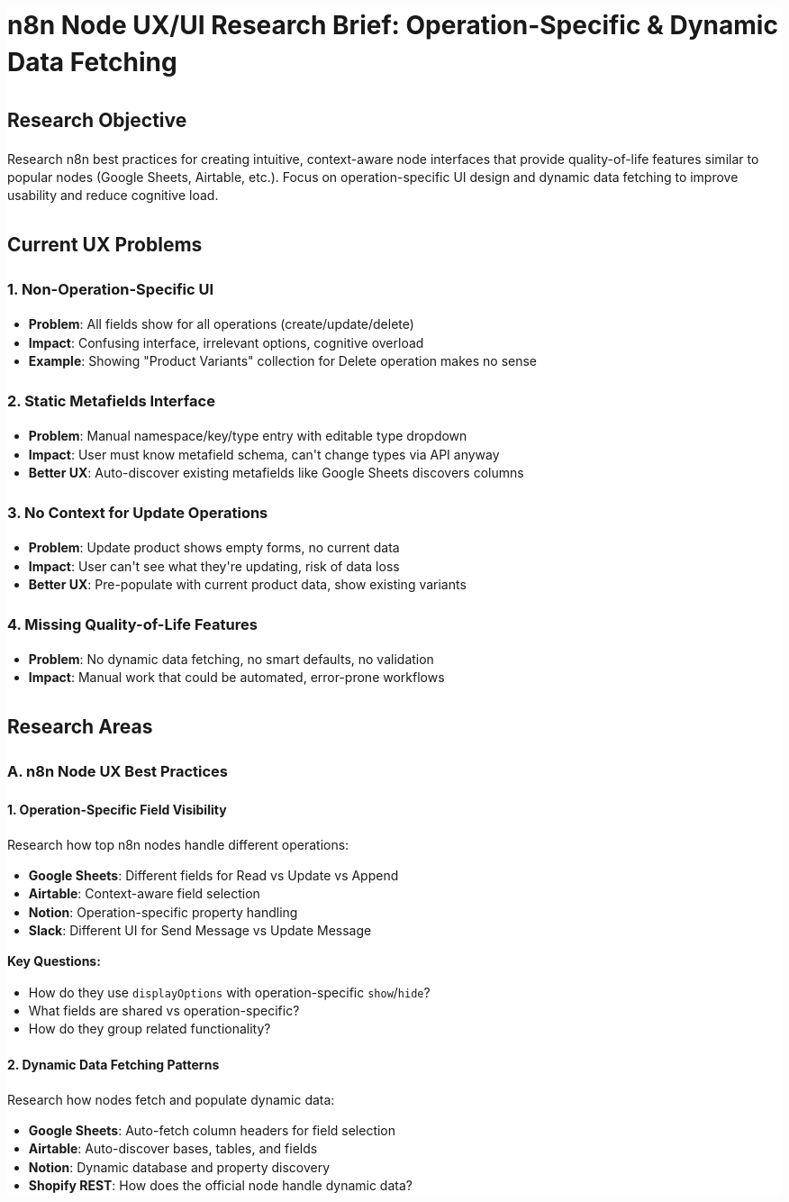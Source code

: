 # n8n Node UX/UI Research Brief: Operation-Specific & Dynamic Data Fetching

## Research Objective
Research n8n best practices for creating intuitive, context-aware node interfaces that provide quality-of-life features similar to popular nodes (Google Sheets, Airtable, etc.). Focus on operation-specific UI design and dynamic data fetching to improve usability and reduce cognitive load.

## Current UX Problems

### 1. **Non-Operation-Specific UI**
- **Problem**: All fields show for all operations (create/update/delete)
- **Impact**: Confusing interface, irrelevant options, cognitive overload
- **Example**: Showing "Product Variants" collection for Delete operation makes no sense

### 2. **Static Metafields Interface**
- **Problem**: Manual namespace/key/type entry with editable type dropdown
- **Impact**: User must know metafield schema, can't change types via API anyway
- **Better UX**: Auto-discover existing metafields like Google Sheets discovers columns

### 3. **No Context for Update Operations**
- **Problem**: Update product shows empty forms, no current data
- **Impact**: User can't see what they're updating, risk of data loss
- **Better UX**: Pre-populate with current product data, show existing variants

### 4. **Missing Quality-of-Life Features**
- **Problem**: No dynamic data fetching, no smart defaults, no validation
- **Impact**: Manual work that could be automated, error-prone workflows

## Research Areas

### A. **n8n Node UX Best Practices**

#### **1. Operation-Specific Field Visibility**
Research how top n8n nodes handle different operations:
- **Google Sheets**: Different fields for Read vs Update vs Append
- **Airtable**: Context-aware field selection
- **Notion**: Operation-specific property handling
- **Slack**: Different UI for Send Message vs Update Message

**Key Questions:**
- How do they use `displayOptions` with operation-specific `show`/`hide`?
- What fields are shared vs operation-specific?
- How do they group related functionality?

#### **2. Dynamic Data Fetching Patterns**
Research how nodes fetch and populate dynamic data:
- **Google Sheets**: Auto-fetch column headers for field selection
- **Airtable**: Auto-discover bases, tables, and fields
- **Notion**: Dynamic database and property discovery
- **Shopify REST**: How does the official node handle dynamic data?
